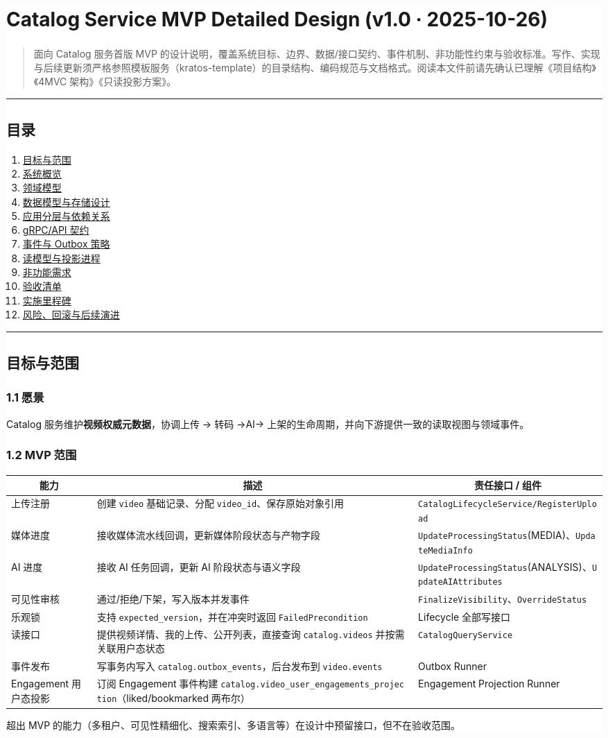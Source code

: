 # Catalog Service MVP Detailed Design (v1.0 · 2025-10-26)

> 面向 Catalog 服务首版 MVP 的设计说明，覆盖系统目标、边界、数据/接口契约、事件机制、非功能性约束与验收标准。写作、实现与后续更新须严格参照模板服务（kratos-template）的目录结构、编码规范与文档格式。阅读本文件前请先确认已理解《项目结构》《4MVC 架构》《只读投影方案》。

---

## 目录

1. [目标与范围](#目标与范围)
2. [系统概览](#系统概览)
3. [领域模型](#领域模型)
4. [数据模型与存储设计](#数据模型与存储设计)
5. [应用分层与依赖关系](#应用分层与依赖关系)
6. [gRPC/API 契约](#grpcapi-契约)
7. [事件与 Outbox 策略](#事件与-outbox-策略)
8. [读模型与投影进程](#读模型与投影进程)
9. [非功能需求](#非功能需求)
10. [验收清单](#验收清单)
11. [实施里程碑](#实施里程碑)
12. [风险、回滚与后续演进](#风险回滚与后续演进)

---

## 目标与范围

### 1.1 愿景

Catalog 服务维护**视频权威元数据**，协调上传 → 转码 →AI→ 上架的生命周期，并向下游提供一致的读取视图与领域事件。

### 1.2 MVP 范围

| 能力               | 描述                                                                 | 责任接口 / 组件                                          |
| ------------------ | -------------------------------------------------------------------- | -------------------------------------------------------- |
| 上传注册           | 创建 `video` 基础记录、分配 `video_id`、保存原始对象引用             | `CatalogLifecycleService/RegisterUpload`                 |
| 媒体进度           | 接收媒体流水线回调，更新媒体阶段状态与产物字段                       | `UpdateProcessingStatus`(MEDIA)、`UpdateMediaInfo`       |
| AI 进度            | 接收 AI 任务回调，更新 AI 阶段状态与语义字段                         | `UpdateProcessingStatus`(ANALYSIS)、`UpdateAIAttributes` |
| 可见性审核         | 通过/拒绝/下架，写入版本并发事件                                     | `FinalizeVisibility`、`OverrideStatus`                   |
| 乐观锁             | 支持 `expected_version`，并在冲突时返回 `FailedPrecondition`         | Lifecycle 全部写接口                                     |
| 读接口             | 提供视频详情、我的上传、公开列表，直接查询 `catalog.videos` 并按需关联用户态状态 | `CatalogQueryService`                                    |
| 事件发布           | 写事务内写入 `catalog.outbox_events`，后台发布到 `video.events`      | Outbox Runner                                            |
| Engagement 用户态投影 | 订阅 Engagement 事件构建 `catalog.video_user_engagements_projection`（liked/bookmarked 两布尔） | Engagement Projection Runner                             |

超出 MVP 的能力（多租户、可见性精细化、搜索索引、多语言等）在设计中预留接口，但不在验收范围。
